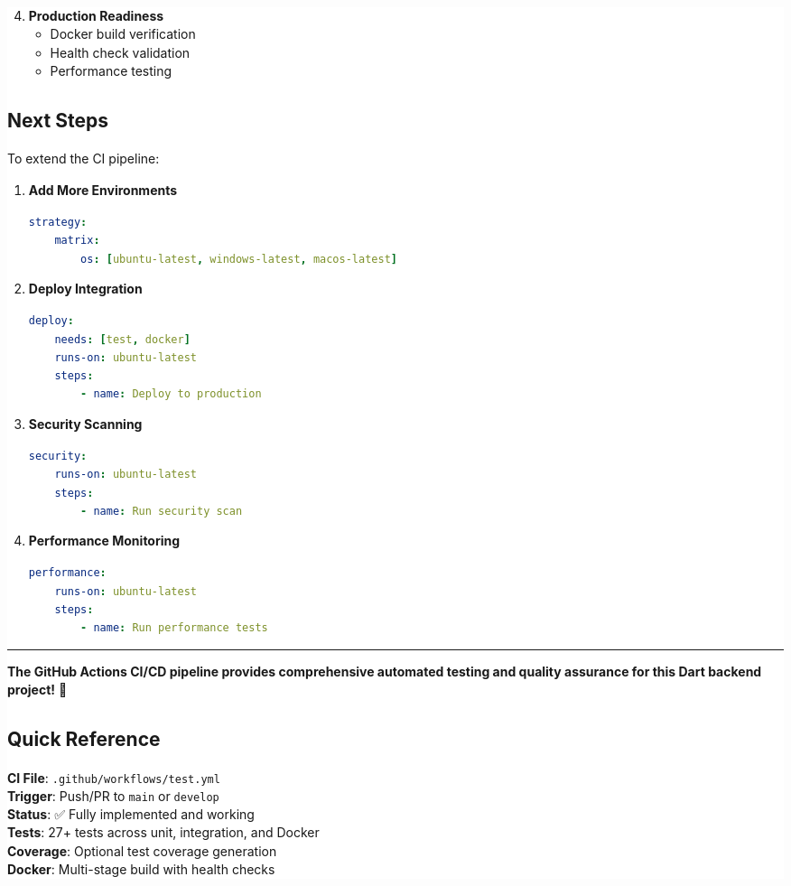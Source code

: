 4. **Production Readiness**
   - Docker build verification
   - Health check validation
   - Performance testing

## Next Steps

To extend the CI pipeline:

1. **Add More Environments**
   ```yaml
   strategy:
       matrix:
           os: [ubuntu-latest, windows-latest, macos-latest]
   ```

2. **Deploy Integration**
   ```yaml
   deploy:
       needs: [test, docker]
       runs-on: ubuntu-latest
       steps:
           - name: Deploy to production
   ```

3. **Security Scanning**
   ```yaml
   security:
       runs-on: ubuntu-latest
       steps:
           - name: Run security scan
   ```

4. **Performance Monitoring**
   ```yaml
   performance:
       runs-on: ubuntu-latest
       steps:
           - name: Run performance tests
   ```

---

**The GitHub Actions CI/CD pipeline provides comprehensive automated testing and
quality assurance for this Dart backend project!** 🚀

## Quick Reference

**CI File**: `.github/workflows/test.yml`\
**Trigger**: Push/PR to `main` or `develop`\
**Status**: ✅ Fully implemented and working\
**Tests**: 27+ tests across unit, integration, and Docker\
**Coverage**: Optional test coverage generation\
**Docker**: Multi-stage build with health checks
